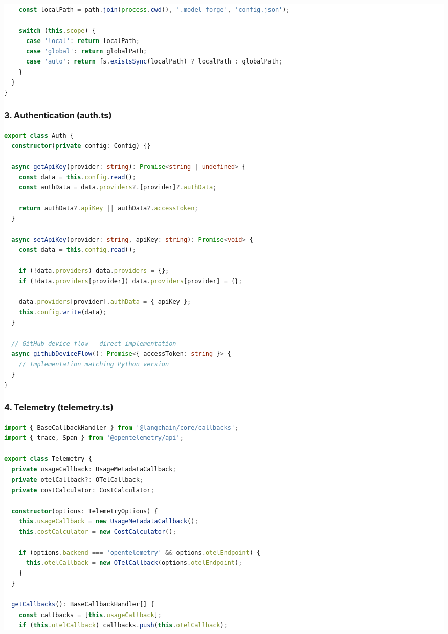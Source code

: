 ```typescript
    const localPath = path.join(process.cwd(), '.model-forge', 'config.json');

    switch (this.scope) {
      case 'local': return localPath;
      case 'global': return globalPath;
      case 'auto': return fs.existsSync(localPath) ? localPath : globalPath;
    }
  }
}
```

### 3. Authentication (auth.ts)

```typescript
export class Auth {
  constructor(private config: Config) {}

  async getApiKey(provider: string): Promise<string | undefined> {
    const data = this.config.read();
    const authData = data.providers?.[provider]?.authData;

    return authData?.apiKey || authData?.accessToken;
  }

  async setApiKey(provider: string, apiKey: string): Promise<void> {
    const data = this.config.read();

    if (!data.providers) data.providers = {};
    if (!data.providers[provider]) data.providers[provider] = {};

    data.providers[provider].authData = { apiKey };
    this.config.write(data);
  }

  // GitHub device flow - direct implementation
  async githubDeviceFlow(): Promise<{ accessToken: string }> {
    // Implementation matching Python version
  }
}
```

### 4. Telemetry (telemetry.ts)

```typescript
import { BaseCallbackHandler } from '@langchain/core/callbacks';
import { trace, Span } from '@opentelemetry/api';

export class Telemetry {
  private usageCallback: UsageMetadataCallback;
  private otelCallback?: OTelCallback;
  private costCalculator: CostCalculator;

  constructor(options: TelemetryOptions) {
    this.usageCallback = new UsageMetadataCallback();
    this.costCalculator = new CostCalculator();

    if (options.backend === 'opentelemetry' && options.otelEndpoint) {
      this.otelCallback = new OTelCallback(options.otelEndpoint);
    }
  }

  getCallbacks(): BaseCallbackHandler[] {
    const callbacks = [this.usageCallback];
    if (this.otelCallback) callbacks.push(this.otelCallback);
```